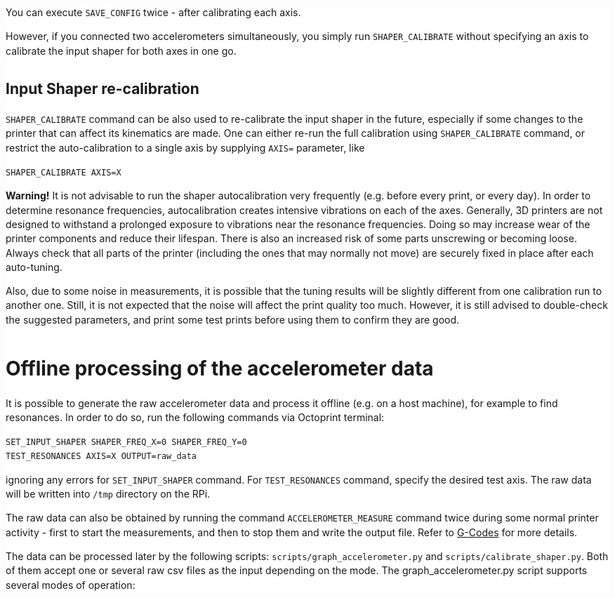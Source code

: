 You can execute `SAVE_CONFIG` twice - after calibrating each axis.

However, if you connected two accelerometers simultaneously, you simply run
`SHAPER_CALIBRATE` without specifying an axis to calibrate the input shaper for both axes in one go.

## Input Shaper re-calibration

`SHAPER_CALIBRATE` command can be also used to re-calibrate the input shaper in
the future, especially if some changes to the printer that can affect its kinematics are made. One can either re-run the full calibration using `SHAPER_CALIBRATE` command, or restrict the auto-calibration to a single axis by supplying `AXIS=` parameter, like

```
SHAPER_CALIBRATE AXIS=X
```

**Warning!** It is not advisable to run the shaper autocalibration very frequently (e.g. before every print, or every day). In order to determine resonance frequencies, autocalibration creates intensive vibrations on each of the axes. Generally, 3D printers are not designed to withstand a prolonged exposure to vibrations near the resonance frequencies. Doing so may increase wear of the printer components and reduce their lifespan. There is also an increased risk of some parts unscrewing or becoming loose. Always check that all parts of the printer (including the ones that may normally not move) are securely fixed in place after each auto-tuning.

Also, due to some noise in measurements, it is possible that the tuning results will be slightly different from one calibration run to another one. Still, it is not expected that the noise will affect the print quality too much. However, it is still advised to double-check the suggested parameters, and print some test prints before using them to confirm they are good.

# Offline processing of the accelerometer data

It is possible to generate the raw accelerometer data and process it offline (e.g. on a host machine), for example to find resonances. In order to do so, run the following commands via Octoprint terminal:

```
SET_INPUT_SHAPER SHAPER_FREQ_X=0 SHAPER_FREQ_Y=0
TEST_RESONANCES AXIS=X OUTPUT=raw_data
```

ignoring any errors for `SET_INPUT_SHAPER` command. For `TEST_RESONANCES`
command, specify the desired test axis. The raw data will be written into `/tmp` directory on the RPi.

The raw data can also be obtained by running the command
`ACCELEROMETER_MEASURE` command twice during some normal printer activity - first to start the measurements, and then to stop them and write the output file. Refer to [G-Codes](G-Codes.md#adxl345-accelerometer-commands) for more details.

The data can be processed later by the following scripts:
`scripts/graph_accelerometer.py` and `scripts/calibrate_shaper.py`. Both of them accept one or several raw csv files as the input depending on the mode. The graph_accelerometer.py script supports several modes of operation:
